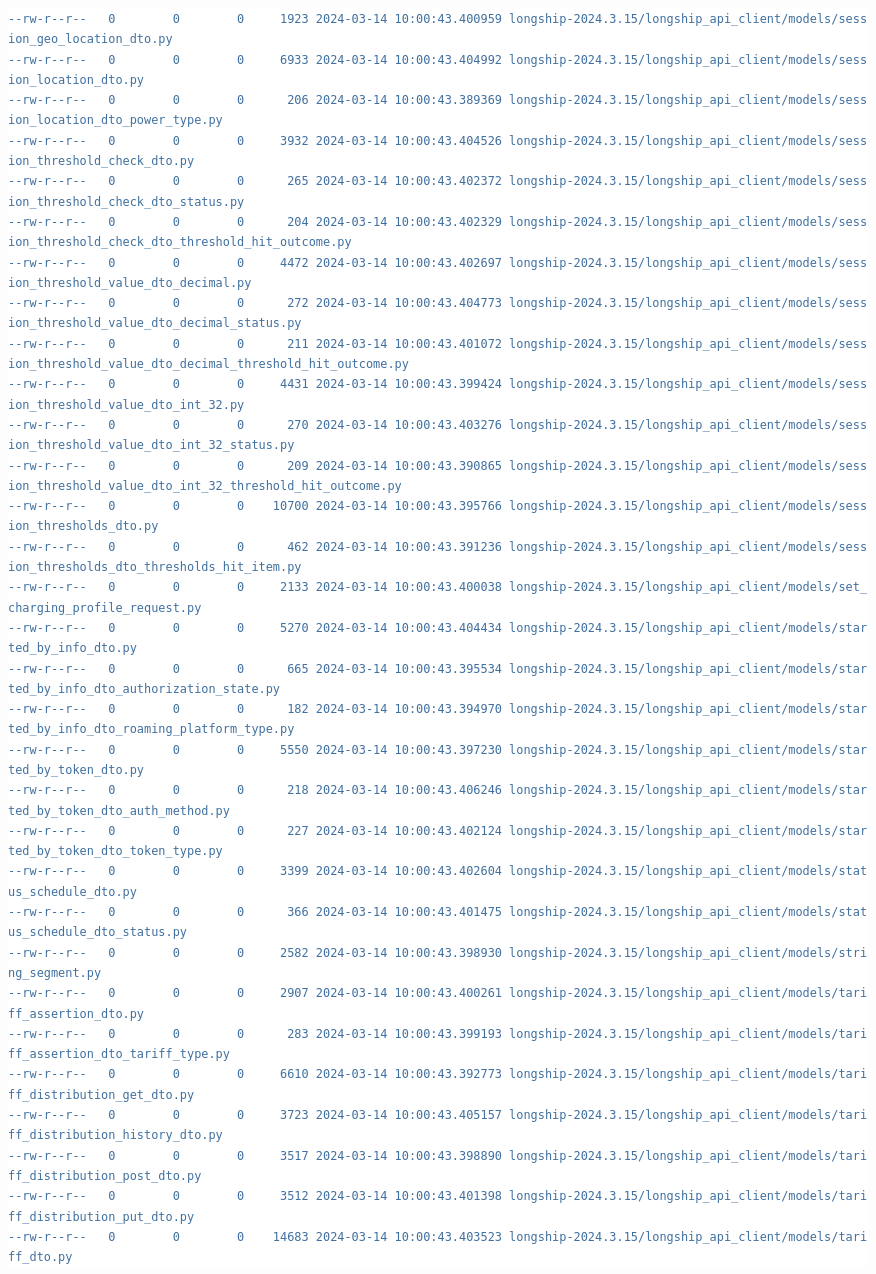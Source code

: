 ```diff
--rw-r--r--   0        0        0     1923 2024-03-14 10:00:43.400959 longship-2024.3.15/longship_api_client/models/session_geo_location_dto.py
--rw-r--r--   0        0        0     6933 2024-03-14 10:00:43.404992 longship-2024.3.15/longship_api_client/models/session_location_dto.py
--rw-r--r--   0        0        0      206 2024-03-14 10:00:43.389369 longship-2024.3.15/longship_api_client/models/session_location_dto_power_type.py
--rw-r--r--   0        0        0     3932 2024-03-14 10:00:43.404526 longship-2024.3.15/longship_api_client/models/session_threshold_check_dto.py
--rw-r--r--   0        0        0      265 2024-03-14 10:00:43.402372 longship-2024.3.15/longship_api_client/models/session_threshold_check_dto_status.py
--rw-r--r--   0        0        0      204 2024-03-14 10:00:43.402329 longship-2024.3.15/longship_api_client/models/session_threshold_check_dto_threshold_hit_outcome.py
--rw-r--r--   0        0        0     4472 2024-03-14 10:00:43.402697 longship-2024.3.15/longship_api_client/models/session_threshold_value_dto_decimal.py
--rw-r--r--   0        0        0      272 2024-03-14 10:00:43.404773 longship-2024.3.15/longship_api_client/models/session_threshold_value_dto_decimal_status.py
--rw-r--r--   0        0        0      211 2024-03-14 10:00:43.401072 longship-2024.3.15/longship_api_client/models/session_threshold_value_dto_decimal_threshold_hit_outcome.py
--rw-r--r--   0        0        0     4431 2024-03-14 10:00:43.399424 longship-2024.3.15/longship_api_client/models/session_threshold_value_dto_int_32.py
--rw-r--r--   0        0        0      270 2024-03-14 10:00:43.403276 longship-2024.3.15/longship_api_client/models/session_threshold_value_dto_int_32_status.py
--rw-r--r--   0        0        0      209 2024-03-14 10:00:43.390865 longship-2024.3.15/longship_api_client/models/session_threshold_value_dto_int_32_threshold_hit_outcome.py
--rw-r--r--   0        0        0    10700 2024-03-14 10:00:43.395766 longship-2024.3.15/longship_api_client/models/session_thresholds_dto.py
--rw-r--r--   0        0        0      462 2024-03-14 10:00:43.391236 longship-2024.3.15/longship_api_client/models/session_thresholds_dto_thresholds_hit_item.py
--rw-r--r--   0        0        0     2133 2024-03-14 10:00:43.400038 longship-2024.3.15/longship_api_client/models/set_charging_profile_request.py
--rw-r--r--   0        0        0     5270 2024-03-14 10:00:43.404434 longship-2024.3.15/longship_api_client/models/started_by_info_dto.py
--rw-r--r--   0        0        0      665 2024-03-14 10:00:43.395534 longship-2024.3.15/longship_api_client/models/started_by_info_dto_authorization_state.py
--rw-r--r--   0        0        0      182 2024-03-14 10:00:43.394970 longship-2024.3.15/longship_api_client/models/started_by_info_dto_roaming_platform_type.py
--rw-r--r--   0        0        0     5550 2024-03-14 10:00:43.397230 longship-2024.3.15/longship_api_client/models/started_by_token_dto.py
--rw-r--r--   0        0        0      218 2024-03-14 10:00:43.406246 longship-2024.3.15/longship_api_client/models/started_by_token_dto_auth_method.py
--rw-r--r--   0        0        0      227 2024-03-14 10:00:43.402124 longship-2024.3.15/longship_api_client/models/started_by_token_dto_token_type.py
--rw-r--r--   0        0        0     3399 2024-03-14 10:00:43.402604 longship-2024.3.15/longship_api_client/models/status_schedule_dto.py
--rw-r--r--   0        0        0      366 2024-03-14 10:00:43.401475 longship-2024.3.15/longship_api_client/models/status_schedule_dto_status.py
--rw-r--r--   0        0        0     2582 2024-03-14 10:00:43.398930 longship-2024.3.15/longship_api_client/models/string_segment.py
--rw-r--r--   0        0        0     2907 2024-03-14 10:00:43.400261 longship-2024.3.15/longship_api_client/models/tariff_assertion_dto.py
--rw-r--r--   0        0        0      283 2024-03-14 10:00:43.399193 longship-2024.3.15/longship_api_client/models/tariff_assertion_dto_tariff_type.py
--rw-r--r--   0        0        0     6610 2024-03-14 10:00:43.392773 longship-2024.3.15/longship_api_client/models/tariff_distribution_get_dto.py
--rw-r--r--   0        0        0     3723 2024-03-14 10:00:43.405157 longship-2024.3.15/longship_api_client/models/tariff_distribution_history_dto.py
--rw-r--r--   0        0        0     3517 2024-03-14 10:00:43.398890 longship-2024.3.15/longship_api_client/models/tariff_distribution_post_dto.py
--rw-r--r--   0        0        0     3512 2024-03-14 10:00:43.401398 longship-2024.3.15/longship_api_client/models/tariff_distribution_put_dto.py
--rw-r--r--   0        0        0    14683 2024-03-14 10:00:43.403523 longship-2024.3.15/longship_api_client/models/tariff_dto.py
```